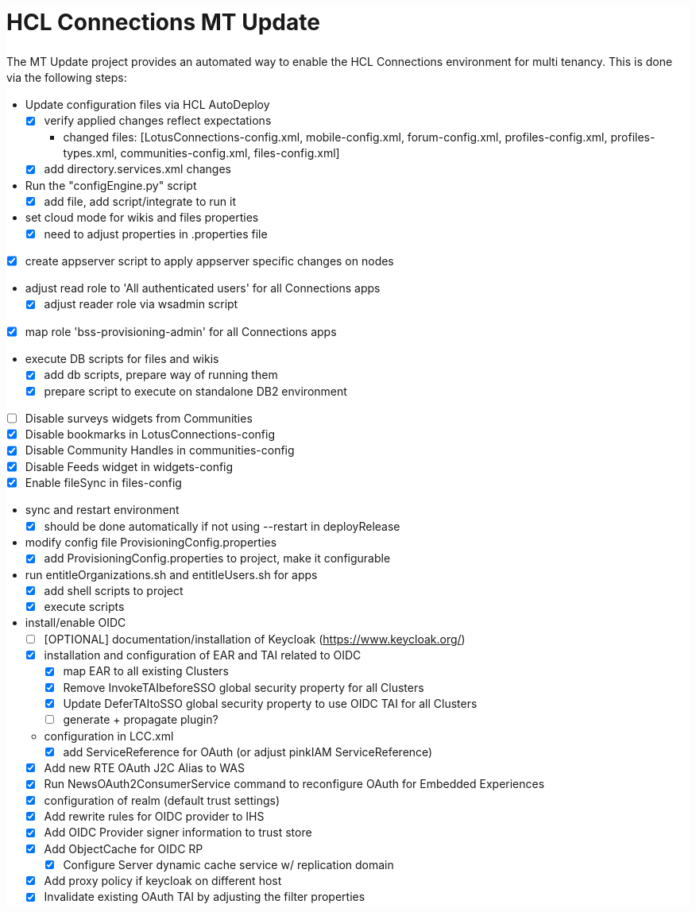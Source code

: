 # HCL Connections MT Update

The MT Update project provides an automated way to enable the HCL Connections environment for multi tenancy. This is done via the following steps:
- Update configuration files via HCL AutoDeploy
    - [x] verify applied changes reflect expectations
        - changed files: [LotusConnections-config.xml, mobile-config.xml, forum-config.xml, profiles-config.xml, profiles-types.xml, communities-config.xml, files-config.xml]
    - [x] add directory.services.xml changes
- Run the "configEngine.py" script
    - [x] add file, add script/integrate to run it
- set cloud mode for wikis and files properties
    - [x] need to adjust properties in .properties file
- [x] create appserver script to apply appserver specific changes on nodes
- adjust read role to 'All authenticated users' for all Connections apps
    - [x] adjust reader role via wsadmin script
- [x] map role 'bss-provisioning-admin' for all Connections apps
- execute DB scripts for files and wikis
    - [x] add db scripts, prepare way of running them
    - [x] prepare script to execute on standalone DB2 environment
- [ ] Disable surveys widgets from Communities
- [x] Disable bookmarks in LotusConnections-config
- [x] Disable Community Handles in communities-config
- [x] Disable Feeds widget in widgets-config
- [x] Enable fileSync in files-config
- sync and restart environment
    - [x] should be done automatically if not using --restart in deployRelease
- modify config file ProvisioningConfig.properties
    - [x] add ProvisioningConfig.properties to project, make it configurable
- run entitleOrganizations.sh and entitleUsers.sh for apps
    - [x] add shell scripts to project
    - [x] execute scripts
- install/enable OIDC
    - [ ] [OPTIONAL] documentation/installation of Keycloak (https://www.keycloak.org/)
    - [x] installation and configuration of EAR and TAI related to OIDC
        - [x] map EAR to all existing Clusters
        - [x] Remove InvokeTAIbeforeSSO global security property for all Clusters
        - [x] Update DeferTAItoSSO global security property to use OIDC TAI for all Clusters
        - [ ] generate + propagate plugin?
    - configuration in LCC.xml
        - [x] add ServiceReference for OAuth (or adjust pinkIAM ServiceReference)
    - [x] Add new RTE OAuth J2C Alias to WAS
    - [x] Run NewsOAuth2ConsumerService command to reconfigure OAuth for Embedded Experiences
    - [x] configuration of realm (default trust settings)
    - [x] Add rewrite rules for OIDC provider to IHS
    - [x] Add OIDC Provider signer information to trust store
    - [x] Add ObjectCache for OIDC RP
        - [x] Configure Server dynamic cache service w/ replication domain
    - [x] Add proxy policy if keycloak on different host
    - [x] Invalidate existing OAuth TAI by adjusting the filter properties
